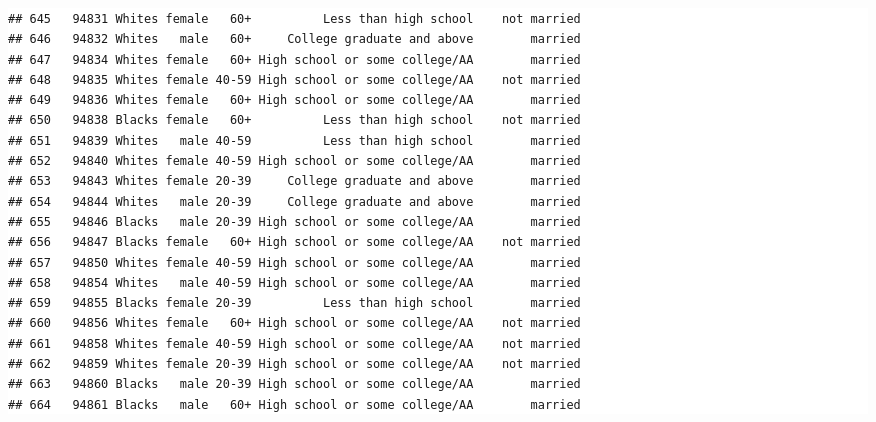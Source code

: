     ## 645   94831 Whites female   60+          Less than high school    not married
    ## 646   94832 Whites   male   60+     College graduate and above        married
    ## 647   94834 Whites female   60+ High school or some college/AA        married
    ## 648   94835 Whites female 40-59 High school or some college/AA    not married
    ## 649   94836 Whites female   60+ High school or some college/AA        married
    ## 650   94838 Blacks female   60+          Less than high school    not married
    ## 651   94839 Whites   male 40-59          Less than high school        married
    ## 652   94840 Whites female 40-59 High school or some college/AA        married
    ## 653   94843 Whites female 20-39     College graduate and above        married
    ## 654   94844 Whites   male 20-39     College graduate and above        married
    ## 655   94846 Blacks   male 20-39 High school or some college/AA        married
    ## 656   94847 Blacks female   60+ High school or some college/AA    not married
    ## 657   94850 Whites female 40-59 High school or some college/AA        married
    ## 658   94854 Whites   male 40-59 High school or some college/AA        married
    ## 659   94855 Blacks female 20-39          Less than high school        married
    ## 660   94856 Whites female   60+ High school or some college/AA    not married
    ## 661   94858 Whites female 40-59 High school or some college/AA    not married
    ## 662   94859 Whites female 20-39 High school or some college/AA    not married
    ## 663   94860 Blacks   male 20-39 High school or some college/AA        married
    ## 664   94861 Blacks   male   60+ High school or some college/AA        married